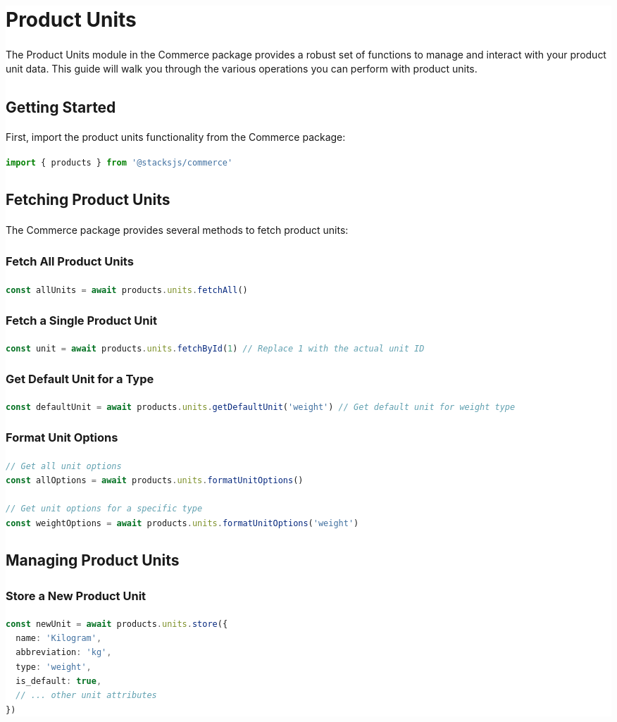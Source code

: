 # Product Units

The Product Units module in the Commerce package provides a robust set of functions to manage and interact with your product unit data. This guide will walk you through the various operations you can perform with product units.

## Getting Started

First, import the product units functionality from the Commerce package:

```ts
import { products } from '@stacksjs/commerce'
```

## Fetching Product Units

The Commerce package provides several methods to fetch product units:

### Fetch All Product Units

```ts
const allUnits = await products.units.fetchAll()
```

### Fetch a Single Product Unit

```ts
const unit = await products.units.fetchById(1) // Replace 1 with the actual unit ID
```

### Get Default Unit for a Type

```ts
const defaultUnit = await products.units.getDefaultUnit('weight') // Get default unit for weight type
```

### Format Unit Options

```ts
// Get all unit options
const allOptions = await products.units.formatUnitOptions()

// Get unit options for a specific type
const weightOptions = await products.units.formatUnitOptions('weight')
```

## Managing Product Units

### Store a New Product Unit

```ts
const newUnit = await products.units.store({
  name: 'Kilogram',
  abbreviation: 'kg',
  type: 'weight',
  is_default: true,
  // ... other unit attributes
})
```
